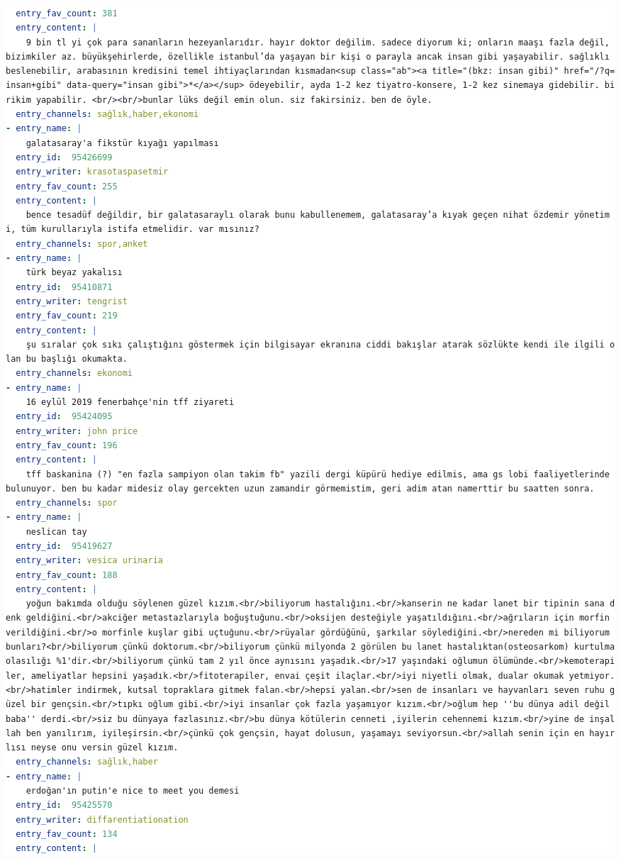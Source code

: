 ```yaml
  entry_fav_count: 381
  entry_content: |
    9 bin tl yi çok para sananların hezeyanlarıdır. hayır doktor değilim. sadece diyorum ki; onların maaşı fazla değil, bizimkiler az. büyükşehirlerde, özellikle istanbul’da yaşayan bir kişi o parayla ancak insan gibi yaşayabilir. sağlıklı beslenebilir, arabasının kredisini temel ihtiyaçlarından kısmadan<sup class="ab"><a title="(bkz: insan gibi)" href="/?q=insan+gibi" data-query="insan gibi">*</a></sup> ödeyebilir, ayda 1-2 kez tiyatro-konsere, 1-2 kez sinemaya gidebilir. birikim yapabilir. <br/><br/>bunlar lüks değil emin olun. siz fakirsiniz. ben de öyle.
  entry_channels: sağlık,haber,ekonomi
- entry_name: |
    galatasaray'a fikstür kıyağı yapılması
  entry_id:  95426699
  entry_writer: krasotaspasetmir
  entry_fav_count: 255
  entry_content: |
    bence tesadüf değildir, bir galatasaraylı olarak bunu kabullenemem, galatasaray’a kıyak geçen nihat özdemir yönetimi, tüm kurullarıyla istifa etmelidir. var mısınız?
  entry_channels: spor,anket
- entry_name: |
    türk beyaz yakalısı
  entry_id:  95410871
  entry_writer: tengrist
  entry_fav_count: 219
  entry_content: |
    şu sıralar çok sıkı çalıştığını göstermek için bilgisayar ekranına ciddi bakışlar atarak sözlükte kendi ile ilgili olan bu başlığı okumakta.
  entry_channels: ekonomi
- entry_name: |
    16 eylül 2019 fenerbahçe'nin tff ziyareti
  entry_id:  95424095
  entry_writer: john price
  entry_fav_count: 196
  entry_content: |
    tff baskanina (?) "en fazla sampiyon olan takim fb" yazili dergi küpürü hediye edilmis, ama gs lobi faaliyetlerinde bulunuyor. ben bu kadar midesiz olay gercekten uzun zamandir görmemistim, geri adim atan namerttir bu saatten sonra.
  entry_channels: spor
- entry_name: |
    neslican tay
  entry_id:  95419627
  entry_writer: vesica urinaria
  entry_fav_count: 188
  entry_content: |
    yoğun bakımda olduğu söylenen güzel kızım.<br/>biliyorum hastalığını.<br/>kanserin ne kadar lanet bir tipinin sana denk geldiğini.<br/>akciğer metastazlarıyla boğuştuğunu.<br/>oksijen desteğiyle yaşatıldığını.<br/>ağrıların için morfin verildiğini.<br/>o morfinle kuşlar gibi uçtuğunu.<br/>rüyalar gördüğünü, şarkılar söylediğini.<br/>nereden mi biliyorum bunları?<br/>biliyorum çünkü doktorum.<br/>biliyorum çünkü milyonda 2 görülen bu lanet hastalıktan(osteosarkom) kurtulma olasılığı %1'dir.<br/>biliyorum çünkü tam 2 yıl önce aynısını yaşadık.<br/>17 yaşındaki oğlumun ölümünde.<br/>kemoterapiler, ameliyatlar hepsini yaşadık.<br/>fitoterapiler, envai çeşit ilaçlar.<br/>iyi niyetli olmak, dualar okumak yetmiyor.<br/>hatimler indirmek, kutsal topraklara gitmek falan.<br/>hepsi yalan.<br/>sen de insanları ve hayvanları seven ruhu güzel bir gençsin.<br/>tıpkı oğlum gibi.<br/>iyi insanlar çok fazla yaşamıyor kızım.<br/>oğlum hep ''bu dünya adil değil baba'' derdi.<br/>siz bu dünyaya fazlasınız.<br/>bu dünya kötülerin cenneti ,iyilerin cehennemi kızım.<br/>yine de inşallah ben yanılırım, iyileşirsin.<br/>çünkü çok gençsin, hayat dolusun, yaşamayı seviyorsun.<br/>allah senin için en hayırlısı neyse onu versin güzel kızım.
  entry_channels: sağlık,haber
- entry_name: |
    erdoğan'ın putin'e nice to meet you demesi
  entry_id:  95425570
  entry_writer: diffarentiationation
  entry_fav_count: 134
  entry_content: |
```